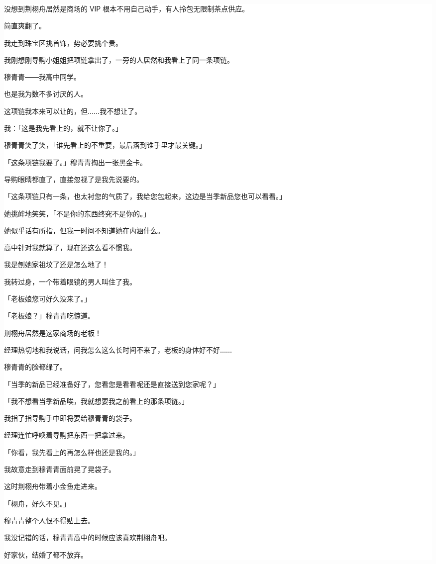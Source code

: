 没想到荆栩舟居然是商场的 VIP 根本不用自己动手，有人拎包无限制茶点供应。

简直爽翻了。

我走到珠宝区挑首饰，势必要挑个贵。

我刚想刚导购小姐姐把项链拿出了，一旁的人居然和我看上了同一条项链。

穆青青——我高中同学。

也是我为数不多讨厌的人。

这项链我本来可以让的，但……我不想让了。

我：「这是我先看上的，就不让你了。」

穆青青笑了笑，「谁先看上的不重要，最后落到谁手里才最关键。」

「这条项链我要了。」穆青青掏出一张黑金卡。

导购眼睛都直了，直接忽视了是我先说要的。

「这条项链只有一条，也太衬您的气质了，我给您包起来，这边是当季新品您也可以看看。」

她挑衅地笑笑，「不是你的东西终究不是你的。」

她似乎话有所指，但我一时间不知道她在内涵什么。

高中针对我就算了，现在还这么看不惯我。

我是刨她家祖坟了还是怎么地了！

我转过身，一个带着眼镜的男人叫住了我。

「老板娘您可好久没来了。」

「老板娘？」穆青青吃惊道。

荆栩舟居然是这家商场的老板！

经理热切地和我说话，问我怎么这么长时间不来了，老板的身体好不好……

穆青青的脸都绿了。

「当季的新品已经准备好了，您看您是看看呢还是直接送到您家呢？」

「我不想看当季新品唉，我就想要我之前看上的那条项链。」

我指了指导购手中即将要给穆青青的袋子。

经理连忙呼唤着导购把东西一把拿过来。

「你看，我先看上的再怎么样也还是我的。」

我故意走到穆青青面前晃了晃袋子。

这时荆栩舟带着小金鱼走进来。

「栩舟，好久不见。」

穆青青整个人恨不得贴上去。

我没记错的话，穆青青高中的时候应该喜欢荆栩舟吧。

好家伙，结婚了都不放弃。
